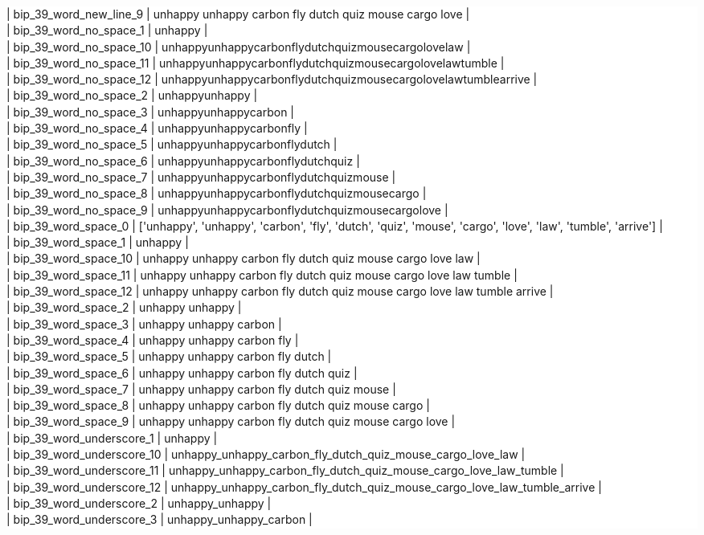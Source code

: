 | bip_39_word_new_line_9 | unhappy
unhappy
carbon
fly
dutch
quiz
mouse
cargo
love |  
| bip_39_word_no_space_1 | unhappy |  
| bip_39_word_no_space_10 | unhappyunhappycarbonflydutchquizmousecargolovelaw |  
| bip_39_word_no_space_11 | unhappyunhappycarbonflydutchquizmousecargolovelawtumble |  
| bip_39_word_no_space_12 | unhappyunhappycarbonflydutchquizmousecargolovelawtumblearrive |  
| bip_39_word_no_space_2 | unhappyunhappy |  
| bip_39_word_no_space_3 | unhappyunhappycarbon |  
| bip_39_word_no_space_4 | unhappyunhappycarbonfly |  
| bip_39_word_no_space_5 | unhappyunhappycarbonflydutch |  
| bip_39_word_no_space_6 | unhappyunhappycarbonflydutchquiz |  
| bip_39_word_no_space_7 | unhappyunhappycarbonflydutchquizmouse |  
| bip_39_word_no_space_8 | unhappyunhappycarbonflydutchquizmousecargo |  
| bip_39_word_no_space_9 | unhappyunhappycarbonflydutchquizmousecargolove |  
| bip_39_word_space_0 | ['unhappy', 'unhappy', 'carbon', 'fly', 'dutch', 'quiz', 'mouse', 'cargo', 'love', 'law', 'tumble', 'arrive'] |  
| bip_39_word_space_1 | unhappy |  
| bip_39_word_space_10 | unhappy unhappy carbon fly dutch quiz mouse cargo love law |  
| bip_39_word_space_11 | unhappy unhappy carbon fly dutch quiz mouse cargo love law tumble |  
| bip_39_word_space_12 | unhappy unhappy carbon fly dutch quiz mouse cargo love law tumble arrive |  
| bip_39_word_space_2 | unhappy unhappy |  
| bip_39_word_space_3 | unhappy unhappy carbon |  
| bip_39_word_space_4 | unhappy unhappy carbon fly |  
| bip_39_word_space_5 | unhappy unhappy carbon fly dutch |  
| bip_39_word_space_6 | unhappy unhappy carbon fly dutch quiz |  
| bip_39_word_space_7 | unhappy unhappy carbon fly dutch quiz mouse |  
| bip_39_word_space_8 | unhappy unhappy carbon fly dutch quiz mouse cargo |  
| bip_39_word_space_9 | unhappy unhappy carbon fly dutch quiz mouse cargo love |  
| bip_39_word_underscore_1 | unhappy |  
| bip_39_word_underscore_10 | unhappy_unhappy_carbon_fly_dutch_quiz_mouse_cargo_love_law |  
| bip_39_word_underscore_11 | unhappy_unhappy_carbon_fly_dutch_quiz_mouse_cargo_love_law_tumble |  
| bip_39_word_underscore_12 | unhappy_unhappy_carbon_fly_dutch_quiz_mouse_cargo_love_law_tumble_arrive |  
| bip_39_word_underscore_2 | unhappy_unhappy |  
| bip_39_word_underscore_3 | unhappy_unhappy_carbon |  